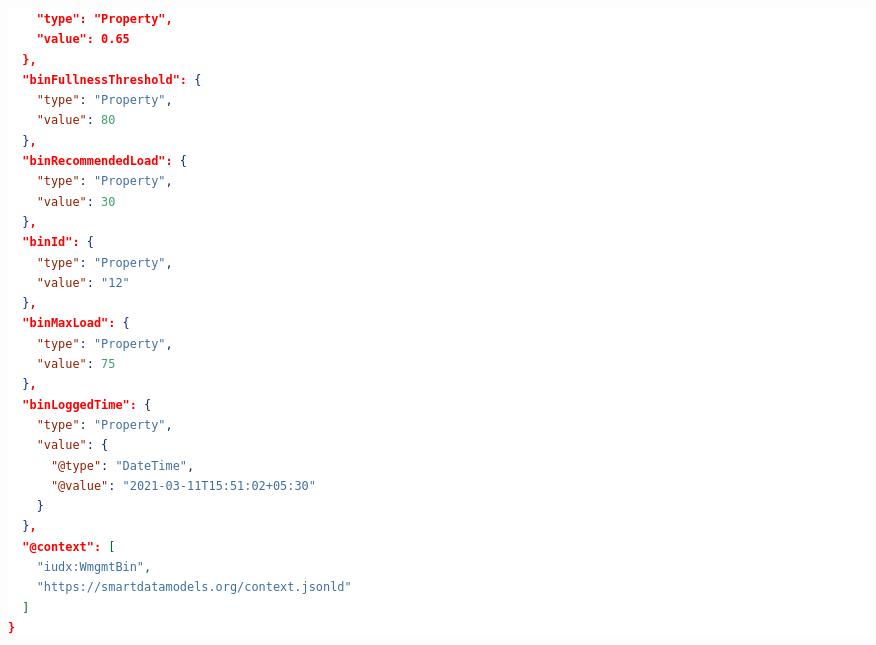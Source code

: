 ```json  
    "type": "Property",  
    "value": 0.65  
  },  
  "binFullnessThreshold": {  
    "type": "Property",  
    "value": 80  
  },  
  "binRecommendedLoad": {  
    "type": "Property",  
    "value": 30  
  },  
  "binId": {  
    "type": "Property",  
    "value": "12"  
  },  
  "binMaxLoad": {  
    "type": "Property",  
    "value": 75  
  },  
  "binLoggedTime": {  
    "type": "Property",  
    "value": {  
      "@type": "DateTime",  
      "@value": "2021-03-11T15:51:02+05:30"  
    }  
  },  
  "@context": [  
    "iudx:WmgmtBin",  
    "https://smartdatamodels.org/context.jsonld"  
  ]  
}  
```  
